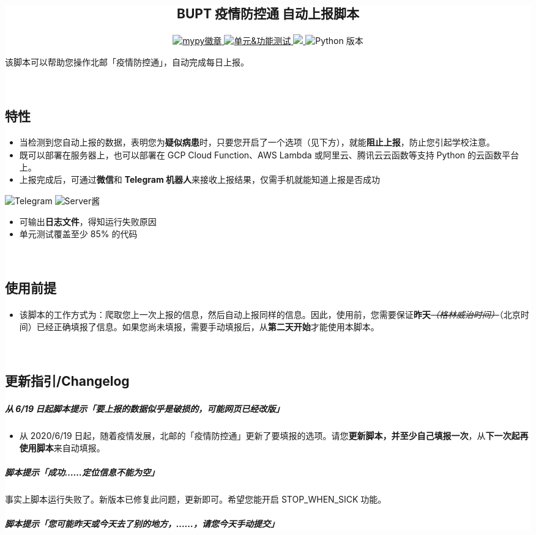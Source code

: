 <h2 align="center">BUPT 疫情防控通 自动上报脚本</h2>
<p align="center">
    <a href="https://github.com/ipid/bupt-ncov-report/actions">
        <img src="https://github.com/ipid/bupt-ncov-report/workflows/mypy/badge.svg" alt="mypy徽章">
    </a>
    <a href="https://github.com/ipid/bupt-ncov-report/actions">
        <img src="https://github.com/ipid/bupt-ncov-report/workflows/%E5%8D%95%E5%85%83&%E5%8A%9F%E8%83%BD%E6%B5%8B%E8%AF%95%20%20%20%20%20/badge.svg" alt="单元&amp;功能测试">
    </a>
    <a href="https://coveralls.io/github/ipid/bupt-ncov-report?branch=master">
        <img src="https://coveralls.io/repos/github/ipid/bupt-ncov-report/badge.svg?branch=master">
    </a>
    <img src="https://img.shields.io/badge/python-%3e%3d%203.6-blue" alt="Python 版本">
</p>

该脚本可以帮助您操作北邮「疫情防控通」，自动完成每日上报。

<br>

## 特性

- 当检测到您自动上报的数据，表明您为**疑似病患**时，只要您开启了一个选项（见下方），就能**阻止上报**，防止您引起学校注意。
- 既可以部署在服务器上，也可以部署在 GCP Cloud Function、AWS Lambda 或阿里云、腾讯云云函数等支持 Python 的云函数平台上。
- 上报完成后，可通过**微信**和 **Telegram 机器人**来接收上报结果，仅需手机就能知道上报是否成功

![Telegram](https://i.imgur.com/jrQaZ9s.png) ![Server酱](https://i.imgur.com/tuD9VHq.png)

- 可输出**日志文件**，得知运行失败原因
- 单元测试覆盖至少 85% 的代码

<br>

## 使用前提

- 该脚本的工作方式为：爬取您上一次上报的信息，然后自动上报同样的信息。因此，使用前，您需要保证**昨天**~~_（格林威治时间）_~~（北京时间）已经正确填报了信息。如果您尚未填报，需要手动填报后，从**第二天开始**才能使用本脚本。

<br>

## 更新指引/Changelog

##### 从 6/19 日起脚本提示「要上报的数据似乎是破损的，可能网页已经改版」

- 从 2020/6/19 日起，随着疫情发展，北邮的「疫情防控通」更新了要填报的选项。请您**更新脚本，并至少自己填报一次**，从**下一次起再使用脚本**来自动填报。



##### 脚本提示「成功……定位信息不能为空」

事实上脚本运行失败了。新版本已修复此问题，更新即可。希望您能开启 STOP_WHEN_SICK 功能。



##### 脚本提示「您可能昨天或今天去了别的地方，……，请您今天手动提交」
